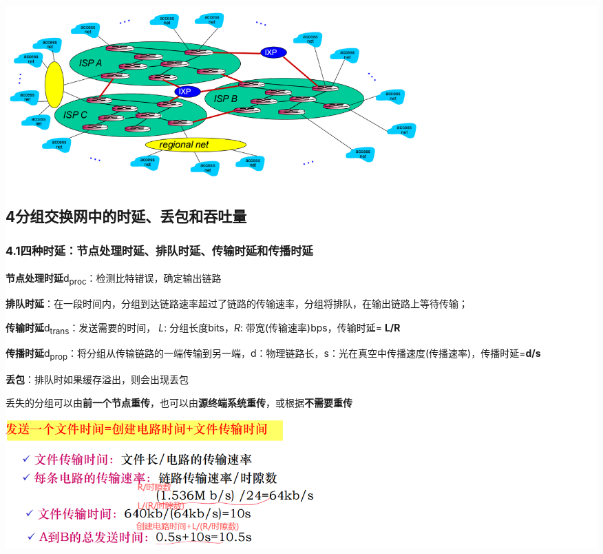 <img src="Snipaste_2024-06-11_10-44-50.png" style="zoom:60%;" /> 

## 4分组交换网中的时延、丢包和吞吐量

### 4.1四种时延：**节点处理时延**、**排队时延**、**传输时延**和**传播时延**

**节点处理时延**d<sub>proc</sub>：检测比特错误，确定输出链路

**排队时延**：在一段时间内，分组到达链路速率超过了链路的传输速率，分组将排队，在输出链路上等待传输；

**传输时延**d<sub>trans</sub>：发送需要的时间， *L*: 分组长度bits，*R*: 带宽(传输速率)bps，传输时延= **L/R**

**传播时延**d<sub>prop</sub>：将分组从传输链路的一端传输到另一端，d：物理链路长，s：光在真空中传播速度(传播速率)，传播时延=**d/s**

**丢包**：排队时如果缓存溢出，则会出现丢包

丢失的分组可以由**前一个节点重传**，也可以由**源终端系统重传**，或根据**不需要重传**

<img src="Snipaste_2024-06-11_10-38-24.png" style="zoom:60%;" /> 
